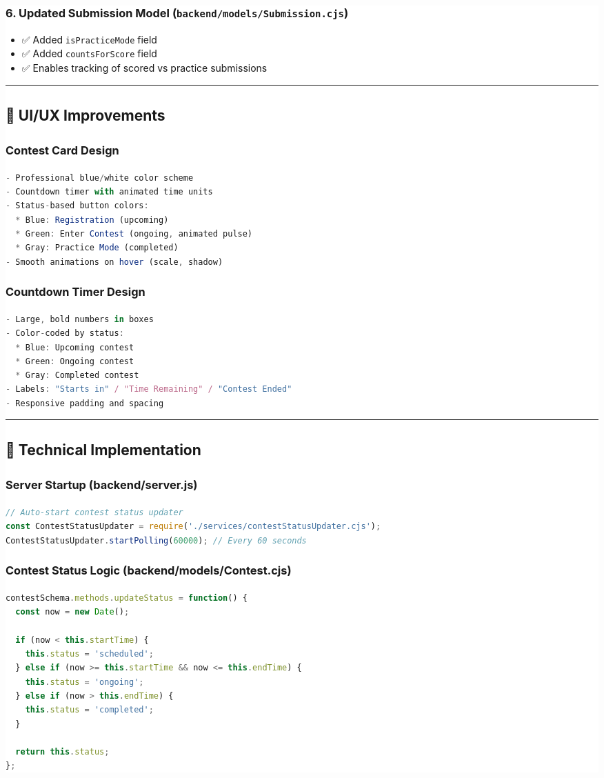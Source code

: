 ### 6. **Updated Submission Model** (`backend/models/Submission.cjs`)
- ✅ Added `isPracticeMode` field
- ✅ Added `countsForScore` field
- ✅ Enables tracking of scored vs practice submissions

---

## 🎨 UI/UX Improvements

### Contest Card Design
```jsx
- Professional blue/white color scheme
- Countdown timer with animated time units
- Status-based button colors:
  * Blue: Registration (upcoming)
  * Green: Enter Contest (ongoing, animated pulse)
  * Gray: Practice Mode (completed)
- Smooth animations on hover (scale, shadow)
```

### Countdown Timer Design
```jsx
- Large, bold numbers in boxes
- Color-coded by status:
  * Blue: Upcoming contest
  * Green: Ongoing contest
  * Gray: Completed contest
- Labels: "Starts in" / "Time Remaining" / "Contest Ended"
- Responsive padding and spacing
```

---

## 🔧 Technical Implementation

### Server Startup (backend/server.js)
```javascript
// Auto-start contest status updater
const ContestStatusUpdater = require('./services/contestStatusUpdater.cjs');
ContestStatusUpdater.startPolling(60000); // Every 60 seconds
```

### Contest Status Logic (backend/models/Contest.cjs)
```javascript
contestSchema.methods.updateStatus = function() {
  const now = new Date();
  
  if (now < this.startTime) {
    this.status = 'scheduled';
  } else if (now >= this.startTime && now <= this.endTime) {
    this.status = 'ongoing';
  } else if (now > this.endTime) {
    this.status = 'completed';
  }
  
  return this.status;
};
```
